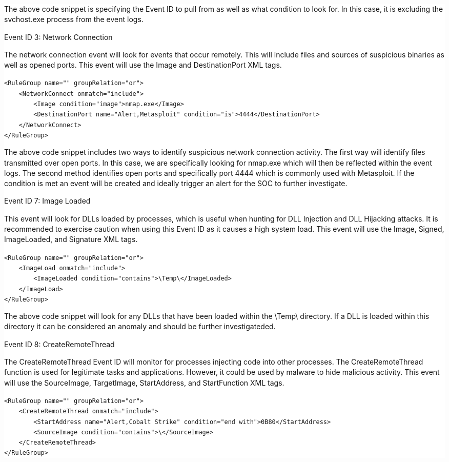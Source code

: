 The above code snippet is specifying the Event ID to pull from as well as  what condition to look for. In this case, it is excluding the  svchost.exe process from the event logs.



Event ID 3: Network Connection

The network connection event will look for events that occur remotely. This will include files and sources of suspicious binaries as well as opened ports. This event will use the Image and DestinationPort XML tags. 

```
<RuleGroup name="" groupRelation="or">
	<NetworkConnect onmatch="include">
	 	<Image condition="image">nmap.exe</Image>
	 	<DestinationPort name="Alert,Metasploit" condition="is">4444</DestinationPort>
	</NetworkConnect>
</RuleGroup>
```

The above code snippet includes two ways to identify suspicious network  connection activity. The first way will identify files transmitted over  open ports. In this case, we are specifically looking for nmap.exe which will then be reflected within the event logs. The second method  identifies open ports and specifically port 4444 which is commonly used  with Metasploit. If the condition is met an event will be created and  ideally trigger an alert for the SOC to further investigate.



Event ID 7: Image Loaded

This event will look for DLLs loaded by processes, which is useful when  hunting for DLL Injection and DLL Hijacking attacks. It is recommended  to exercise caution when using this Event ID as it causes a high system  load. This event will use the Image, Signed, ImageLoaded, and Signature XML tags. 

```
<RuleGroup name="" groupRelation="or">
	<ImageLoad onmatch="include">
	 	<ImageLoaded condition="contains">\Temp\</ImageLoaded>
	</ImageLoad>
</RuleGroup>
```

The above code snippet will look for any DLLs that have been loaded within  the \Temp\ directory. If a DLL is loaded within this directory it can be considered an anomaly and should be further investigateded. 



Event ID 8: CreateRemoteThread

The CreateRemoteThread Event ID will monitor for processes injecting code  into other processes. The CreateRemoteThread function is used for  legitimate tasks and applications. However, it could be used by malware  to hide malicious activity. This event will use the SourceImage,  TargetImage, StartAddress, and StartFunction XML tags.

```
<RuleGroup name="" groupRelation="or">
	<CreateRemoteThread onmatch="include">
	 	<StartAddress name="Alert,Cobalt Strike" condition="end with">0B80</StartAddress>
	 	<SourceImage condition="contains">\</SourceImage>
	</CreateRemoteThread>
</RuleGroup>
```
